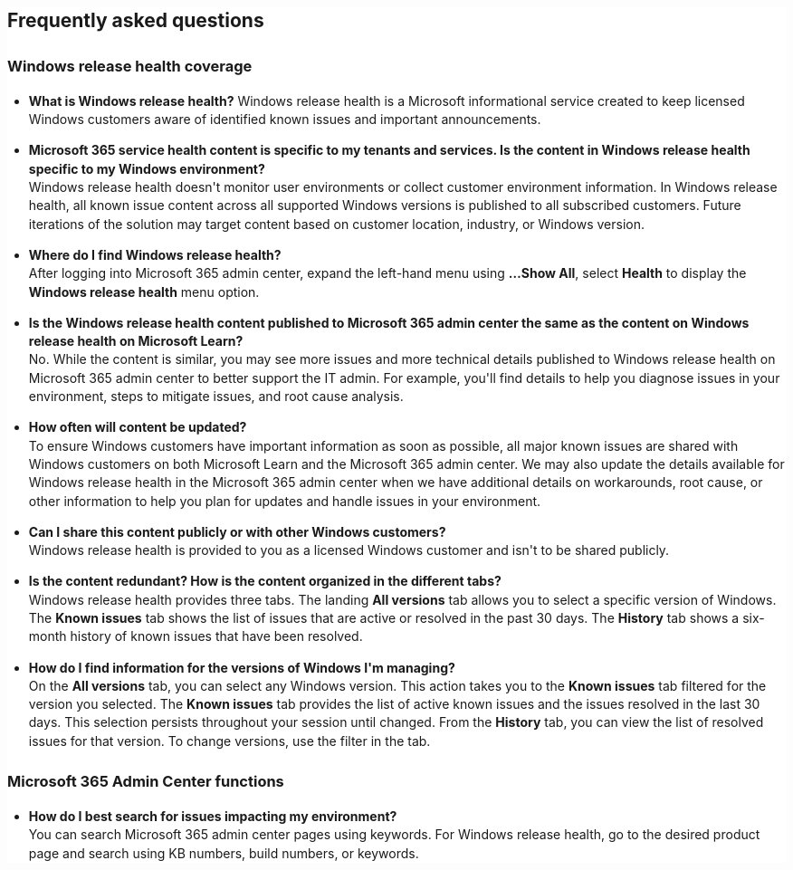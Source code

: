 ## Frequently asked questions

### Windows release health coverage

- **What is Windows release health?**
    Windows release health is a Microsoft informational service created to keep licensed Windows customers aware of identified known issues and important announcements.

-   **Microsoft 365 service health content is specific to my tenants and services. Is the content in Windows release health specific to my Windows environment?**   
    Windows release health doesn't monitor user environments or collect customer environment information. In Windows release health, all known issue content across all supported Windows versions is published to all subscribed customers. Future iterations of the solution may target content based on customer location, industry, or Windows version.

-   **Where do I find Windows release health?**   
    After logging into Microsoft 365 admin center, expand the left-hand menu using **…Show All**, select **Health** to display the **Windows release health** menu option.


-   **Is the Windows release health content published to Microsoft 365 admin center the same as the content on Windows release health on Microsoft Learn?**   
    No. While the content is similar, you may see more issues and more technical details published to Windows release health on Microsoft 365 admin center to better support the IT admin. For example, you'll find details to help you diagnose issues in your environment, steps to mitigate issues, and root cause analysis.

-   **How often will content be updated?**   
    To ensure Windows customers have important information as soon as possible, all major known issues are shared with Windows customers on both Microsoft Learn and the Microsoft 365 admin center. We may also update the details available for Windows release health in the Microsoft 365 admin center when we have additional details on workarounds, root cause, or other information to help you plan for updates and handle issues in your environment.

-   **Can I share this content publicly or with other Windows customers?**   
    Windows release health is provided to you as a licensed Windows customer and isn't to be shared publicly.

-   **Is the content redundant? How is the content organized in the different tabs?**   
    Windows release health provides three tabs. The landing **All versions** tab allows you to select a specific version of Windows. The **Known issues** tab shows the list of issues that are active or resolved in the past 30 days. The **History** tab shows a six-month history of known issues that have been resolved.

-   **How do I find information for the versions of Windows I'm managing?**   
    On the **All versions** tab, you can select any Windows version. This action takes you to the **Known issues** tab filtered for the version you selected. The **Known issues** tab provides the list of active known issues and the issues resolved in the last 30 days. This selection persists throughout your session until changed. From the **History** tab, you can view the list of resolved issues for that version. To change versions, use the filter in the tab.

### Microsoft 365 Admin Center functions

-   **How do I best search for issues impacting my environment?**   
    You can search Microsoft 365 admin center pages using keywords. For Windows release health, go to the desired product page and search using KB numbers, build numbers, or keywords.
